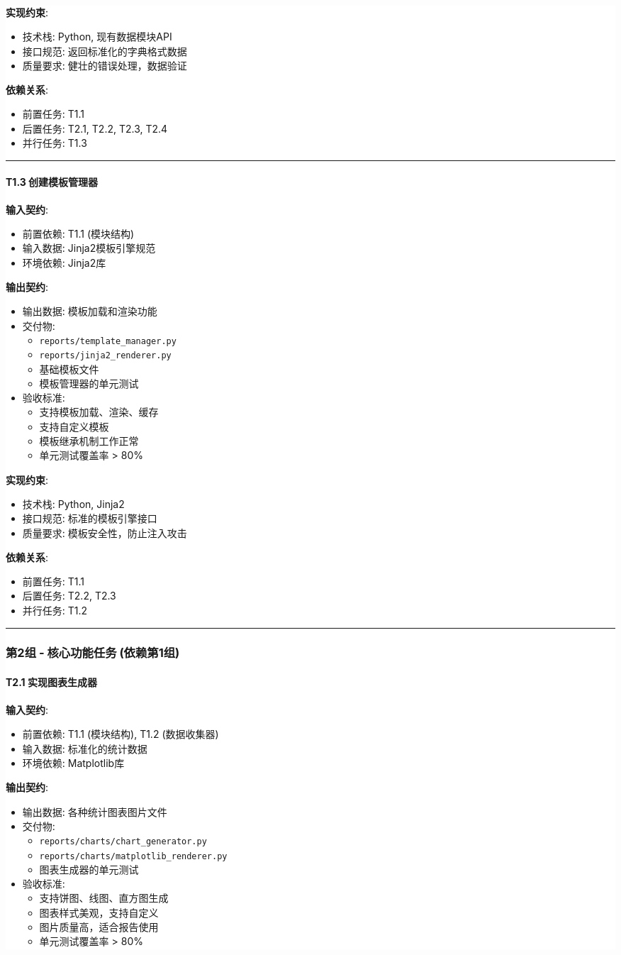 **实现约束**:
- 技术栈: Python, 现有数据模块API
- 接口规范: 返回标准化的字典格式数据
- 质量要求: 健壮的错误处理，数据验证

**依赖关系**:
- 前置任务: T1.1
- 后置任务: T2.1, T2.2, T2.3, T2.4
- 并行任务: T1.3

---

#### T1.3 创建模板管理器
**输入契约**:
- 前置依赖: T1.1 (模块结构)
- 输入数据: Jinja2模板引擎规范
- 环境依赖: Jinja2库

**输出契约**:
- 输出数据: 模板加载和渲染功能
- 交付物:
  - `reports/template_manager.py`
  - `reports/jinja2_renderer.py`
  - 基础模板文件
  - 模板管理器的单元测试
- 验收标准:
  - 支持模板加载、渲染、缓存
  - 支持自定义模板
  - 模板继承机制工作正常
  - 单元测试覆盖率 > 80%

**实现约束**:
- 技术栈: Python, Jinja2
- 接口规范: 标准的模板引擎接口
- 质量要求: 模板安全性，防止注入攻击

**依赖关系**:
- 前置任务: T1.1
- 后置任务: T2.2, T2.3
- 并行任务: T1.2

---

### 第2组 - 核心功能任务 (依赖第1组)

#### T2.1 实现图表生成器
**输入契约**:
- 前置依赖: T1.1 (模块结构), T1.2 (数据收集器)
- 输入数据: 标准化的统计数据
- 环境依赖: Matplotlib库

**输出契约**:
- 输出数据: 各种统计图表图片文件
- 交付物:
  - `reports/charts/chart_generator.py`
  - `reports/charts/matplotlib_renderer.py`
  - 图表生成器的单元测试
- 验收标准:
  - 支持饼图、线图、直方图生成
  - 图表样式美观，支持自定义
  - 图片质量高，适合报告使用
  - 单元测试覆盖率 > 80%
